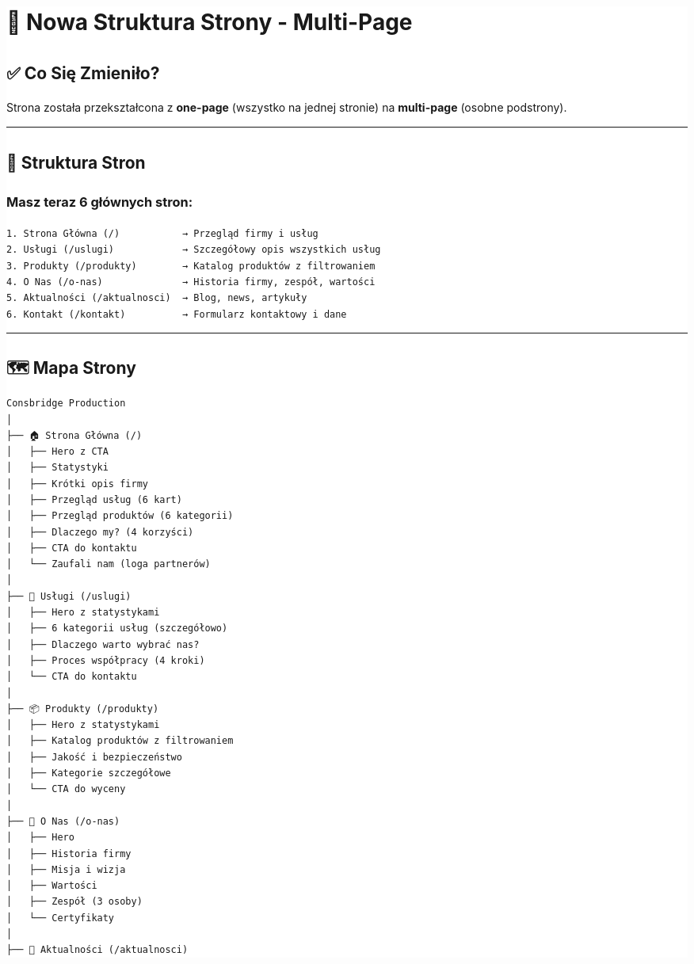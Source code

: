 # 🎉 Nowa Struktura Strony - Multi-Page

## ✅ Co Się Zmieniło?

Strona została przekształcona z **one-page** (wszystko na jednej stronie) na **multi-page** (osobne podstrony).

---

## 📄 Struktura Stron

### Masz teraz **6 głównych stron**:

```
1. Strona Główna (/)           → Przegląd firmy i usług
2. Usługi (/uslugi)            → Szczegółowy opis wszystkich usług
3. Produkty (/produkty)        → Katalog produktów z filtrowaniem
4. O Nas (/o-nas)              → Historia firmy, zespół, wartości
5. Aktualności (/aktualnosci)  → Blog, news, artykuły
6. Kontakt (/kontakt)          → Formularz kontaktowy i dane
```

---

## 🗺️ Mapa Strony

```
Consbridge Production
│
├── 🏠 Strona Główna (/)
│   ├── Hero z CTA
│   ├── Statystyki
│   ├── Krótki opis firmy
│   ├── Przegląd usług (6 kart)
│   ├── Przegląd produktów (6 kategorii)
│   ├── Dlaczego my? (4 korzyści)
│   ├── CTA do kontaktu
│   └── Zaufali nam (loga partnerów)
│
├── 🔧 Usługi (/uslugi)
│   ├── Hero z statystykami
│   ├── 6 kategorii usług (szczegółowo)
│   ├── Dlaczego warto wybrać nas?
│   ├── Proces współpracy (4 kroki)
│   └── CTA do kontaktu
│
├── 📦 Produkty (/produkty)
│   ├── Hero z statystykami
│   ├── Katalog produktów z filtrowaniem
│   ├── Jakość i bezpieczeństwo
│   ├── Kategorie szczegółowe
│   └── CTA do wyceny
│
├── 👥 O Nas (/o-nas)
│   ├── Hero
│   ├── Historia firmy
│   ├── Misja i wizja
│   ├── Wartości
│   ├── Zespół (3 osoby)
│   └── Certyfikaty
│
├── 📰 Aktualności (/aktualnosci)
```